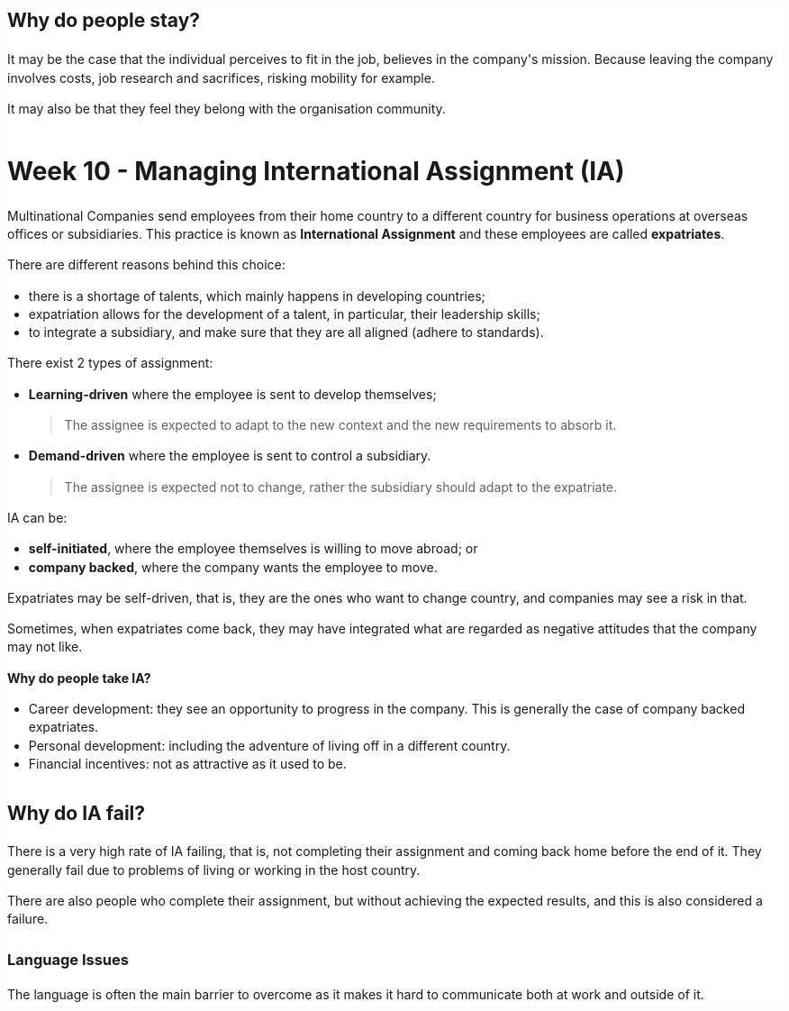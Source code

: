 
## Why do people stay?
It may be the case that the individual perceives to fit in the job, believes in the company's mission. 
Because leaving the company involves costs, job research and sacrifices, risking mobility for example.

It may also be that they feel they belong with the organisation community.




# Week 10 - Managing International Assignment (IA)
Multinational Companies send employees from their home country to a different country for business operations at overseas offices or subsidiaries. This practice is known as **International Assignment** and these employees are called **expatriates**.

There are different reasons behind this choice:
- there is a shortage of talents, which mainly happens in developing countries;
- expatriation allows for the development of a talent, in particular, their leadership skills;
- to integrate a subsidiary, and make sure that they are all aligned (adhere to standards).

There exist 2 types of assignment:
- **Learning-driven** where the employee is sent to develop themselves;
  > The assignee is expected to adapt to the new context and the new requirements to absorb it.
- **Demand-driven** where the employee is sent to control a subsidiary.
  > The assignee is expected not to change, rather the subsidiary should adapt to the expatriate.

IA can be:
- **self-initiated**, where the employee themselves is willing to move abroad; or
- **company backed**, where the company wants the employee to move.  

Expatriates may be self-driven, that is, they are the ones who want to change country, 
and companies may see a risk in that.

Sometimes, when expatriates come back, they may have integrated what are regarded as 
negative attitudes that the company may not like.

**Why do people take IA?**
- Career development: they see an opportunity to progress in the company. This is generally the case of company backed expatriates.
- Personal development: including the adventure of living off in a different country.
- Financial incentives: not as attractive as it used to be.
  
## Why do IA fail?
There is a very high rate of IA failing, that is, not completing their assignment and coming back home before the end of it.
They generally fail due to problems of living or working in the host country.

There are also people who complete their assignment, but without achieving the expected results, and this is also considered a failure.

### Language Issues
The language is often the main barrier to overcome as it makes it hard to communicate both at work and outside of it.
